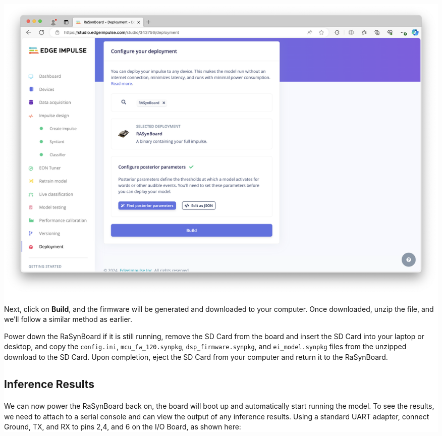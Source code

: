 ![](../.gitbook/assets/compressor-audio-classification-rasynboard/posterior-parameters.png)

Next, click on **Build**, and the firmware will be generated and downloaded to your computer.  Once downloaded, unzip the file, and we’ll follow a similar method as earlier.

Power down the RaSynBoard if it is still running, remove the SD Card from the board and insert the SD Card into your laptop or desktop, and copy the `config.ini`, `mcu_fw_120.synpkg`, `dsp_firmware.synpkg`, and `ei_model.synpkg` files from the unzipped download to the SD Card.  Upon completion, eject the SD Card from your computer and return it to the RaSynBoard.

## Inference Results

We can now power the RaSynBoard back on, the board will boot up and automatically start running the model.  To see the results, we need to attach to a serial console and can view the output of any inference results.  Using a standard UART adapter, connect Ground, TX, and RX to pins 2,4, and 6 on the I/O Board, as shown here:
